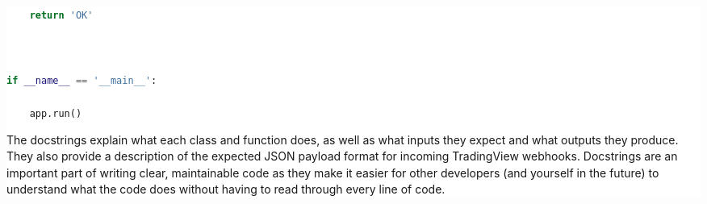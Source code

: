 ```python
    return 'OK'



if __name__ == '__main__':

    app.run()

```



The docstrings explain what each class and function does, as well as what inputs they expect and what outputs they produce. They also provide a description of the expected JSON payload format for incoming TradingView webhooks. Docstrings are an important part of writing clear, maintainable code as they make it easier for other developers (and yourself in the future) to understand what the code does without having to read through every line of code.


